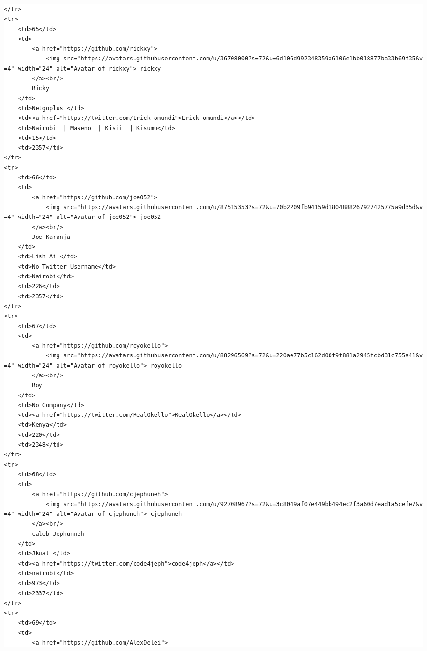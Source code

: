 	</tr>
	<tr>
		<td>65</td>
		<td>
			<a href="https://github.com/rickxy">
				<img src="https://avatars.githubusercontent.com/u/36708000?s=72&u=6d106d992348359a6106e1bb018877ba33b69f35&v=4" width="24" alt="Avatar of rickxy"> rickxy
			</a><br/>
			Ricky
		</td>
		<td>Netgoplus </td>
		<td><a href="https://twitter.com/Erick_omundi">Erick_omundi</a></td>
		<td>Nairobi  | Maseno  | Kisii  | Kisumu</td>
		<td>15</td>
		<td>2357</td>
	</tr>
	<tr>
		<td>66</td>
		<td>
			<a href="https://github.com/joe052">
				<img src="https://avatars.githubusercontent.com/u/87515353?s=72&u=70b2209fb94159d1804888267927425775a9d35d&v=4" width="24" alt="Avatar of joe052"> joe052
			</a><br/>
			Joe Karanja
		</td>
		<td>Lish Ai </td>
		<td>No Twitter Username</td>
		<td>Nairobi</td>
		<td>226</td>
		<td>2357</td>
	</tr>
	<tr>
		<td>67</td>
		<td>
			<a href="https://github.com/royokello">
				<img src="https://avatars.githubusercontent.com/u/88296569?s=72&u=220ae77b5c162d00f9f881a2945fcbd31c755a41&v=4" width="24" alt="Avatar of royokello"> royokello
			</a><br/>
			Roy
		</td>
		<td>No Company</td>
		<td><a href="https://twitter.com/RealOkello">RealOkello</a></td>
		<td>Kenya</td>
		<td>220</td>
		<td>2348</td>
	</tr>
	<tr>
		<td>68</td>
		<td>
			<a href="https://github.com/cjephuneh">
				<img src="https://avatars.githubusercontent.com/u/92708967?s=72&u=3c8049af07e449bb494ec2f3a60d7ead1a5cefe7&v=4" width="24" alt="Avatar of cjephuneh"> cjephuneh
			</a><br/>
			caleb Jephunneh
		</td>
		<td>Jkuat </td>
		<td><a href="https://twitter.com/code4jeph">code4jeph</a></td>
		<td>nairobi</td>
		<td>973</td>
		<td>2337</td>
	</tr>
	<tr>
		<td>69</td>
		<td>
			<a href="https://github.com/AlexDelei">